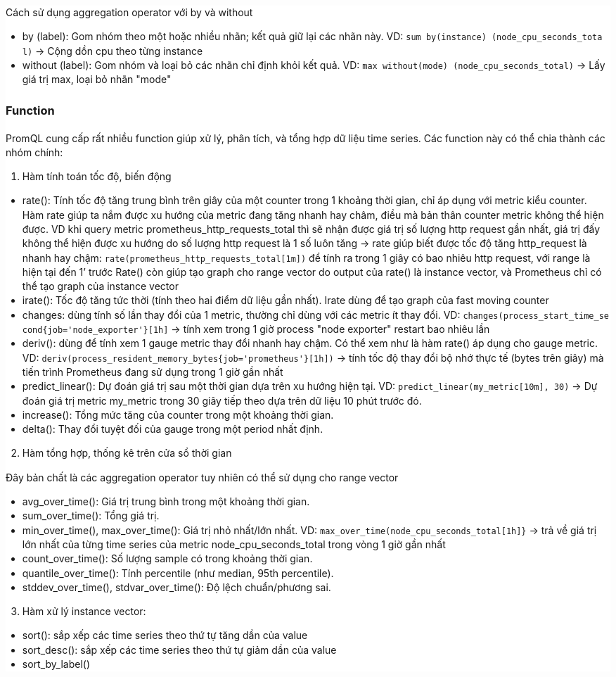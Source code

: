 Cách sử dụng aggregation operator với by và without
- by (label): Gom nhóm theo một hoặc nhiều nhãn; kết quả giữ lại các nhãn này. VD: `sum by(instance) (node_cpu_seconds_total)` -> Cộng dồn cpu theo từng instance
- without (label): Gom nhóm và loại bỏ các nhãn chỉ định khỏi kết quả. VD: `max without(mode) (node_cpu_seconds_total)` -> Lấy giá trị max, loại bỏ nhãn "mode"


### Function

PromQL cung cấp rất nhiều function giúp xử lý, phân tích, và tổng hợp dữ liệu time series. Các function này có thể chia thành các nhóm chính:

1. Hàm tính toán tốc độ, biến động
- rate(): Tính tốc độ tăng trung bình trên giây của một counter trong 1 khoảng thời gian, chỉ áp dụng với metric kiểu counter. Hàm rate giúp ta nắm được xu hướng của metric đang tăng nhanh hay châm, điều mà bản thân counter metric không thể hiện được. VD khi query metric prometheus_http_requests_total thì sẽ nhận được giá trị số lượng http request gần nhất, giá trị đấy không thể hiện được xu hướng do số lượng http request là 1 số luôn tăng -> rate giúp biết được tốc độ tăng http_request là nhanh hay chậm: `rate(prometheus_http_requests_total[1m])` để tính ra trong 1 giây có bao nhiêu http request, với range là hiện tại đến 1’ trước
  Rate() còn giúp tạo graph cho range vector do output của rate() là instance vector, và Prometheus chỉ có thể tạo graph của instance vector
- irate(): Tốc độ tăng tức thời (tính theo hai điểm dữ liệu gần nhất). Irate dùng để tạo graph của fast moving counter
- changes: dùng tính số lần thay đổi của 1 metric, thường chỉ dùng với các metric ít thay đổi. VD: `changes(process_start_time_second{job='node_exporter'}[1h]` -> tính xem trong 1 giờ process "node exporter" restart bao nhiêu lần
- deriv(): dùng để tính xem 1 gauge metric thay đổi nhanh hay chậm. Có thể xem như là hàm rate() áp dụng cho gauge metric. VD: `deriv(process_resident_memory_bytes{job='prometheus'}[1h])` -> tính tốc độ thay đổi bộ nhớ thực tế (bytes trên giây) mà tiến trình Prometheus đang sử dụng trong 1 giờ gần nhất
- predict_linear(): Dự đoán giá trị sau một thời gian dựa trên xu hướng hiện tại. VD: `predict_linear(my_metric[10m], 30)` -> Dự đoán giá trị metric my_metric trong 30 giây tiếp theo dựa trên dữ liệu 10 phút trước đó.
- increase(): Tổng mức tăng của counter trong một khoảng thời gian.
- delta(): Thay đổi tuyệt đối của gauge trong một period nhất định.

2. Hàm tổng hợp, thống kê trên cửa sổ thời gian

Đây bản chất là các aggregation operator tuy nhiên có thể sử dụng cho range vector

- avg_over_time(): Giá trị trung bình trong một khoảng thời gian.
- sum_over_time(): Tổng giá trị.
- min_over_time(), max_over_time(): Giá trị nhỏ nhất/lớn nhất. VD: `max_over_time(node_cpu_seconds_total[1h]}` -> trả về giá trị lớn nhất của từng time series của metric node_cpu_seconds_total trong vòng 1 giờ gần nhất
- count_over_time(): Số lượng sample có trong khoảng thời gian.
- quantile_over_time(): Tính percentile (như median, 95th percentile).
- stddev_over_time(), stdvar_over_time(): Độ lệch chuẩn/phương sai.

3. Hàm xử lý instance vector:
- sort(): sắp xếp các time series theo thứ tự tăng dần của value
- sort_desc(): sắp xếp các time series theo thứ tự giảm dần của value
- sort_by_label()
